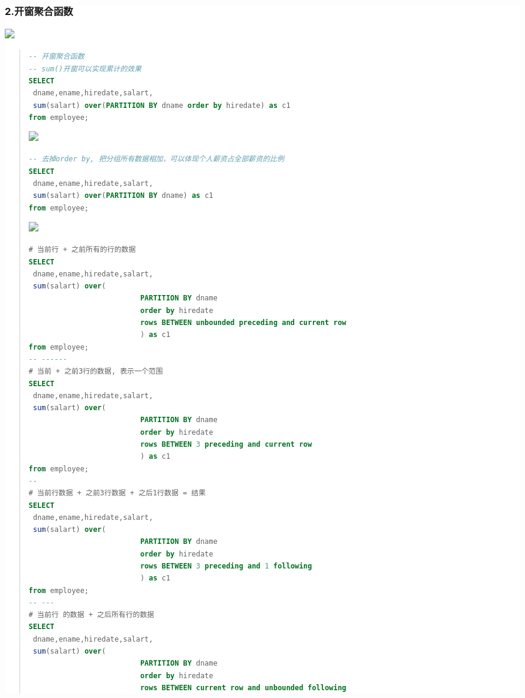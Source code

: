 ### 2.开窗聚合函数

![](/Users/guohaojin/Desktop/春招-招聘-计算基础总结/数据库/imgs/函数-窗口函数-开窗聚合1.png)

> ```sql
> -- 开窗聚合函数 
> -- sum()开窗可以实现累计的效果 
> SELECT
>  dname,ename,hiredate,salart,
>  sum(salart) over(PARTITION BY dname order by hiredate) as c1
> from employee;	
> ```
>
> ![](/Users/guohaojin/Desktop/春招-招聘-计算基础总结/数据库/imgs/开窗聚合结果1.png)
>
> ```sql
> -- 去掉order by, 把分组所有数据相加，可以体现个人薪资占全部薪资的比例 
> SELECT
>  dname,ename,hiredate,salart,
>  sum(salart) over(PARTITION BY dname) as c1
> from employee;	
> ```
>
> ![](/Users/guohaojin/Desktop/春招-招聘-计算基础总结/数据库/imgs/开窗聚合结果2.png)
>
> ```sql
> # 当前行 + 之前所有的行的数据 
> SELECT
>  dname,ename,hiredate,salart,
>  sum(salart) over(
> 							PARTITION BY dname 
> 							order by hiredate 
> 							rows BETWEEN unbounded preceding and current row
> 							) as c1
> from employee;	
> -- ------
> # 当前 + 之前3行的数据, 表示一个范围 
> SELECT
>  dname,ename,hiredate,salart,
>  sum(salart) over(
> 							PARTITION BY dname 
> 							order by hiredate 
> 							rows BETWEEN 3 preceding and current row
> 							) as c1
> from employee;	
> -- 
> # 当前行数据 + 之前3行数据 + 之后1行数据 = 结果
> SELECT
>  dname,ename,hiredate,salart,
>  sum(salart) over(
> 							PARTITION BY dname 
> 							order by hiredate 
> 							rows BETWEEN 3 preceding and 1 following
> 							) as c1
> from employee;	
> -- ---
> # 当前行 的数据 + 之后所有行的数据 
> SELECT
>  dname,ename,hiredate,salart,
>  sum(salart) over(
> 							PARTITION BY dname 
> 							order by hiredate 
> 							rows BETWEEN current row and unbounded following
